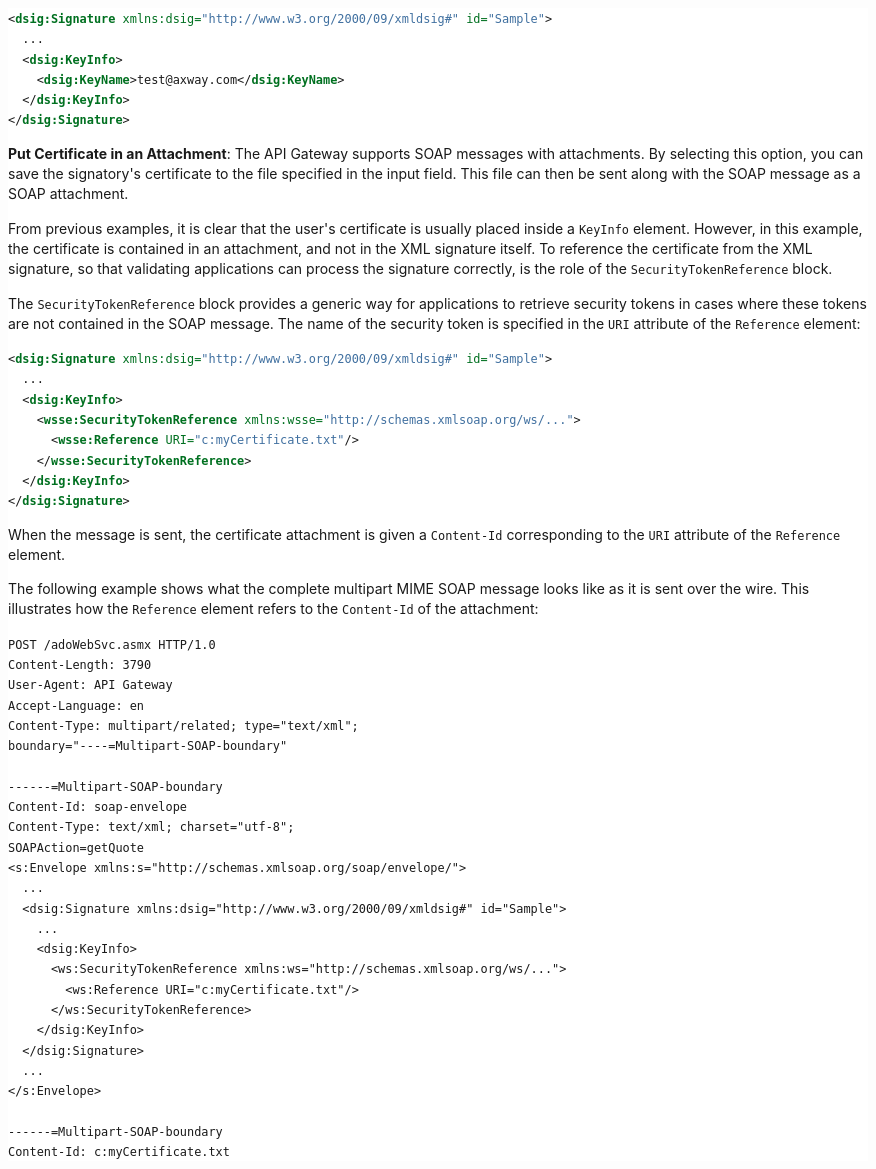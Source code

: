 ```xml
<dsig:Signature xmlns:dsig="http://www.w3.org/2000/09/xmldsig#" id="Sample">
  ...
  <dsig:KeyInfo>
    <dsig:KeyName>test@axway.com</dsig:KeyName>
  </dsig:KeyInfo>
</dsig:Signature>
```

**Put Certificate in an Attachment**:
The API Gateway supports SOAP messages with attachments. By selecting this option, you can save the signatory's certificate to the file specified in the input field. This file can then be sent along with the SOAP message as a SOAP attachment.

From previous examples, it is clear that the user's certificate is usually placed inside a `KeyInfo` element. However, in this example, the certificate is contained in an attachment, and not in the XML signature itself. To reference the certificate from the XML signature, so that validating applications can process the signature correctly, is the role of the `SecurityTokenReference` block.

The `SecurityTokenReference` block provides a generic way for applications to retrieve security tokens in cases where these tokens are not contained in the SOAP message. The name of the security token is specified in the `URI` attribute of the `Reference` element:

```xml
<dsig:Signature xmlns:dsig="http://www.w3.org/2000/09/xmldsig#" id="Sample">
  ...
  <dsig:KeyInfo>
    <wsse:SecurityTokenReference xmlns:wsse="http://schemas.xmlsoap.org/ws/...">
      <wsse:Reference URI="c:myCertificate.txt"/>
    </wsse:SecurityTokenReference>
  </dsig:KeyInfo>
</dsig:Signature>
```

When the message is sent, the certificate attachment is given a `Content-Id` corresponding to the `URI` attribute of the `Reference` element.

The following example shows what the complete multipart MIME SOAP message looks like as it is sent over the wire. This illustrates how the `Reference` element refers to the `Content-Id` of the attachment:

```
POST /adoWebSvc.asmx HTTP/1.0
Content-Length: 3790
User-Agent: API Gateway
Accept-Language: en
Content-Type: multipart/related; type="text/xml";
boundary="----=Multipart-SOAP-boundary"

------=Multipart-SOAP-boundary
Content-Id: soap-envelope
Content-Type: text/xml; charset="utf-8";
SOAPAction=getQuote
<s:Envelope xmlns:s="http://schemas.xmlsoap.org/soap/envelope/">
  ...
  <dsig:Signature xmlns:dsig="http://www.w3.org/2000/09/xmldsig#" id="Sample">
    ...
    <dsig:KeyInfo>
      <ws:SecurityTokenReference xmlns:ws="http://schemas.xmlsoap.org/ws/...">
        <ws:Reference URI="c:myCertificate.txt"/>
      </ws:SecurityTokenReference>
    </dsig:KeyInfo>
  </dsig:Signature>
  ...
</s:Envelope>

------=Multipart-SOAP-boundary
Content-Id: c:myCertificate.txt
```